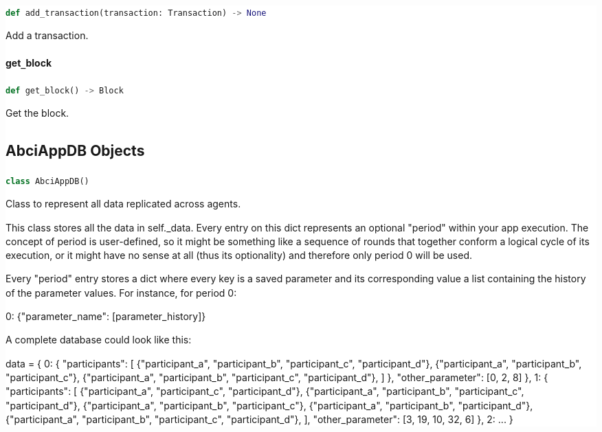 ```python
def add_transaction(transaction: Transaction) -> None
```

Add a transaction.

<a id="packages.valory.skills.abstract_round_abci.base.BlockBuilder.get_block"></a>

#### get`_`block

```python
def get_block() -> Block
```

Get the block.

<a id="packages.valory.skills.abstract_round_abci.base.AbciAppDB"></a>

## AbciAppDB Objects

```python
class AbciAppDB()
```

Class to represent all data replicated across agents.

This class stores all the data in self._data. Every entry on this dict represents an optional "period" within your app execution.
The concept of period is user-defined, so it might be something like a sequence of rounds that together conform a logical cycle of
its execution, or it might have no sense at all (thus its optionality) and therefore only period 0 will be used.

Every "period" entry stores a dict where every key is a saved parameter and its corresponding value a list containing the history
of the parameter values. For instance, for period 0:

0: {"parameter_name": [parameter_history]}

A complete database could look like this:

data = {
    0: {
        "participants":
            [
                {"participant_a", "participant_b", "participant_c", "participant_d"},
                {"participant_a", "participant_b", "participant_c"},
                {"participant_a", "participant_b", "participant_c", "participant_d"},
            ]
        },
        "other_parameter": [0, 2, 8]
    },
    1: {
        "participants":
            [
                {"participant_a", "participant_c", "participant_d"},
                {"participant_a", "participant_b", "participant_c", "participant_d"},
                {"participant_a", "participant_b", "participant_c"},
                {"participant_a", "participant_b", "participant_d"},
                {"participant_a", "participant_b", "participant_c", "participant_d"},
            ],
        "other_parameter": [3, 19, 10, 32, 6]
    },
    2: ...
}
